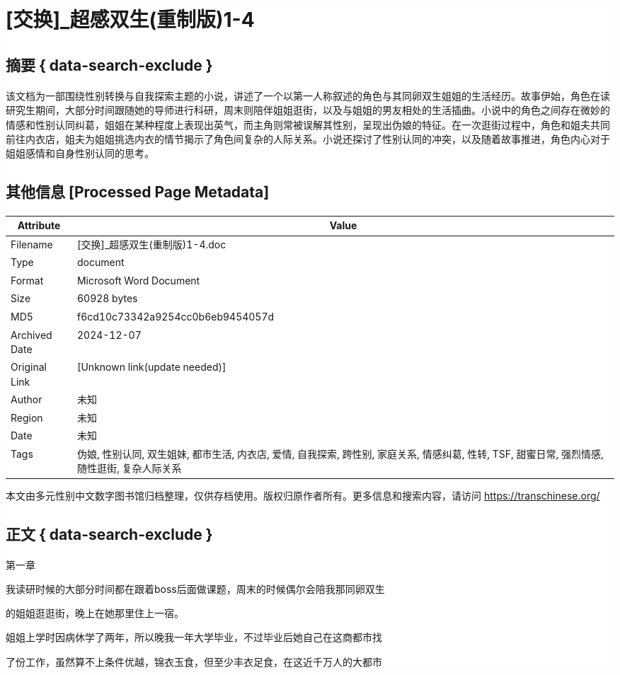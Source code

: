 # [交换]_超感双生(重制版)1-4



## 摘要  { data-search-exclude }


该文档为一部围绕性别转换与自我探索主题的小说，讲述了一个以第一人称叙述的角色与其同卵双生姐姐的生活经历。故事伊始，角色在读研究生期间，大部分时间跟随她的导师进行科研，周末则陪伴姐姐逛街，以及与姐姐的男友相处的生活插曲。小说中的角色之间存在微妙的情感和性别认同纠葛，姐姐在某种程度上表现出英气，而主角则常被误解其性别，呈现出伪娘的特征。在一次逛街过程中，角色和姐夫共同前往内衣店，姐夫为姐姐挑选内衣的情节揭示了角色间复杂的人际关系。小说还探讨了性别认同的冲突，以及随着故事推进，角色内心对于姐姐感情和自身性别认同的思考。



## 其他信息 [Processed Page Metadata]

| Attribute       | Value                                  |
|-----------------|----------------------------------------|
| Filename        | [交换]_超感双生(重制版)1-4.doc                             |
| Type            | document                                 |
| Format          | Microsoft Word Document                               |
| Size            | 60928 bytes                           |
| MD5             | f6cd10c73342a9254cc0b6eb9454057d                                  |
| Archived Date   | 2024-12-07                             |
| Original Link   | [Unknown link(update needed)]                         |
| Author          | 未知                               |
| Region          | 未知                               |
| Date            | 未知                                 |
| Tags            | 伪娘, 性别认同, 双生姐妹, 都市生活, 内衣店, 爱情, 自我探索, 跨性别, 家庭关系, 情感纠葛, 性转, TSF, 甜蜜日常, 强烈情感, 随性逛街, 复杂人际关系                                 |

本文由多元性别中文数字图书馆归档整理，仅供存档使用。版权归原作者所有。更多信息和搜索内容，请访问 <https://transchinese.org/>


## 正文 { data-search-exclude }


第一章



我读研时候的大部分时间都在跟着boss后面做课题，周末的时候偶尔会陪我那同卵双生

的姐姐逛逛街，晚上在她那里住上一宿。



姐姐上学时因病休学了两年，所以晚我一年大学毕业，不过毕业后她自己在这商都市找

了份工作，虽然算不上条件优越，锦衣玉食，但至少丰衣足食，在这近千万人的大都市
